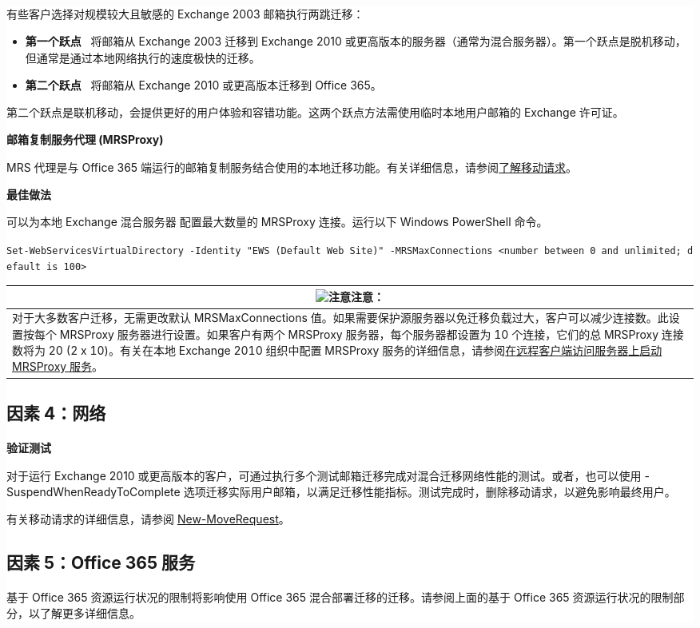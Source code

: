 有些客户选择对规模较大且敏感的 Exchange 2003 邮箱执行两跳迁移：

  - **第一个跃点**   将邮箱从 Exchange 2003 迁移到 Exchange 2010 或更高版本的服务器（通常为混合服务器）。第一个跃点是脱机移动，但通常是通过本地网络执行的速度极快的迁移。

  - **第二个跃点**   将邮箱从 Exchange 2010 或更高版本迁移到 Office 365。

第二个跃点是联机移动，会提供更好的用户体验和容错功能。这两个跃点方法需使用临时本地用户邮箱的 Exchange 许可证。

**邮箱复制服务代理 (MRSProxy)**

MRS 代理是与 Office 365 端运行的邮箱复制服务结合使用的本地迁移功能。有关详细信息，请参阅[了解移动请求](http://technet.microsoft.com/zh-cn/library/dd298174.aspx)。

**最佳做法**

可以为本地 Exchange 混合服务器 配置最大数量的 MRSProxy 连接。运行以下 Windows PowerShell 命令。

    Set-WebServicesVirtualDirectory -Identity "EWS (Default Web Site)" -MRSMaxConnections <number between 0 and unlimited; default is 100>

<table>
<thead>
<tr class="header">
<th><img src="images/Dn986544.note(EXCHG.150).gif" title="注意" alt="注意" />注意：</th>
</tr>
</thead>
<tbody>
<tr class="odd">
<td>对于大多数客户迁移，无需更改默认 MRSMaxConnections 值。如果需要保护源服务器以免迁移负载过大，客户可以减少连接数。此设置按每个 MRSProxy 服务器进行设置。如果客户有两个 MRSProxy 服务器，每个服务器都设置为 10 个连接，它们的总 MRSProxy 连接数将为 20 (2 x 10)。有关在本地 Exchange 2010 组织中配置 MRSProxy 服务的详细信息，请参阅<a href="http://technet.microsoft.com/zh-cn/library/ee732395.aspx">在远程客户端访问服务器上启动 MRSProxy 服务</a>。</td>
</tr>
</tbody>
</table>


## 因素 4：网络

**验证测试**

对于运行 Exchange 2010 或更高版本的客户，可通过执行多个测试邮箱迁移完成对混合迁移网络性能的测试。或者，也可以使用 -SuspendWhenReadyToComplete 选项迁移实际用户邮箱，以满足迁移性能指标。测试完成时，删除移动请求，以避免影响最终用户。

有关移动请求的详细信息，请参阅 [New-MoveRequest](https://technet.microsoft.com/zh-cn/library/dd351123\(v=exchg.150\))。

## 因素 5：Office 365 服务

基于 Office 365 资源运行状况的限制将影响使用 Office 365 混合部署迁移的迁移。请参阅上面的基于 Office 365 资源运行状况的限制部分，以了解更多详细信息。

